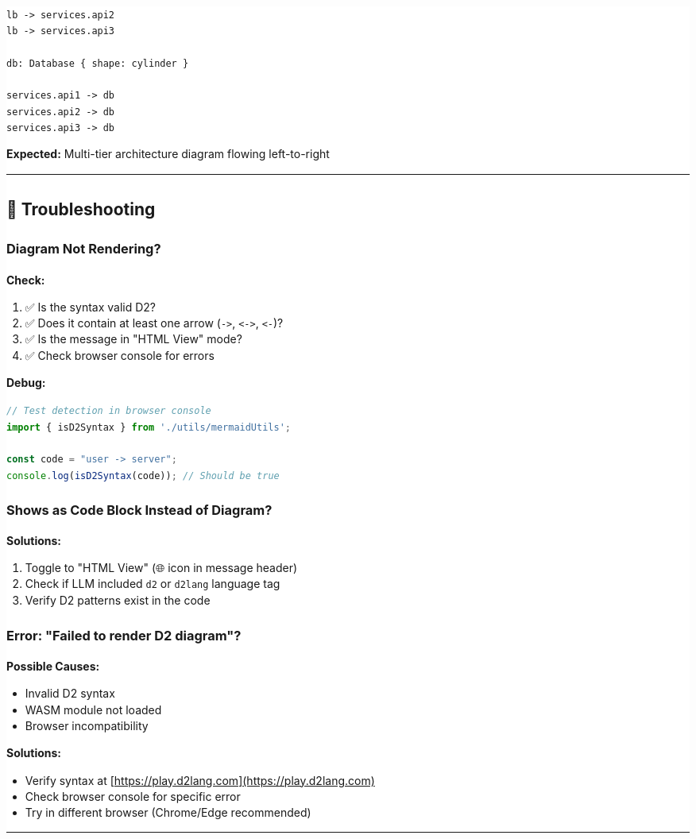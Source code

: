 ```d2
lb -> services.api2
lb -> services.api3

db: Database { shape: cylinder }

services.api1 -> db
services.api2 -> db
services.api3 -> db
```

**Expected:** Multi-tier architecture diagram flowing left-to-right

---

## 🐛 Troubleshooting

### Diagram Not Rendering?

**Check:**
1. ✅ Is the syntax valid D2?
2. ✅ Does it contain at least one arrow (`->`, `<->`, `<-`)?
3. ✅ Is the message in "HTML View" mode?
4. ✅ Check browser console for errors

**Debug:**
```javascript
// Test detection in browser console
import { isD2Syntax } from './utils/mermaidUtils';

const code = "user -> server";
console.log(isD2Syntax(code)); // Should be true
```

### Shows as Code Block Instead of Diagram?

**Solutions:**
1. Toggle to "HTML View" (🌐 icon in message header)
2. Check if LLM included `d2` or `d2lang` language tag
3. Verify D2 patterns exist in the code

### Error: "Failed to render D2 diagram"?

**Possible Causes:**
- Invalid D2 syntax
- WASM module not loaded
- Browser incompatibility

**Solutions:**
- Verify syntax at [https://play.d2lang.com](https://play.d2lang.com)
- Check browser console for specific error
- Try in different browser (Chrome/Edge recommended)

---
